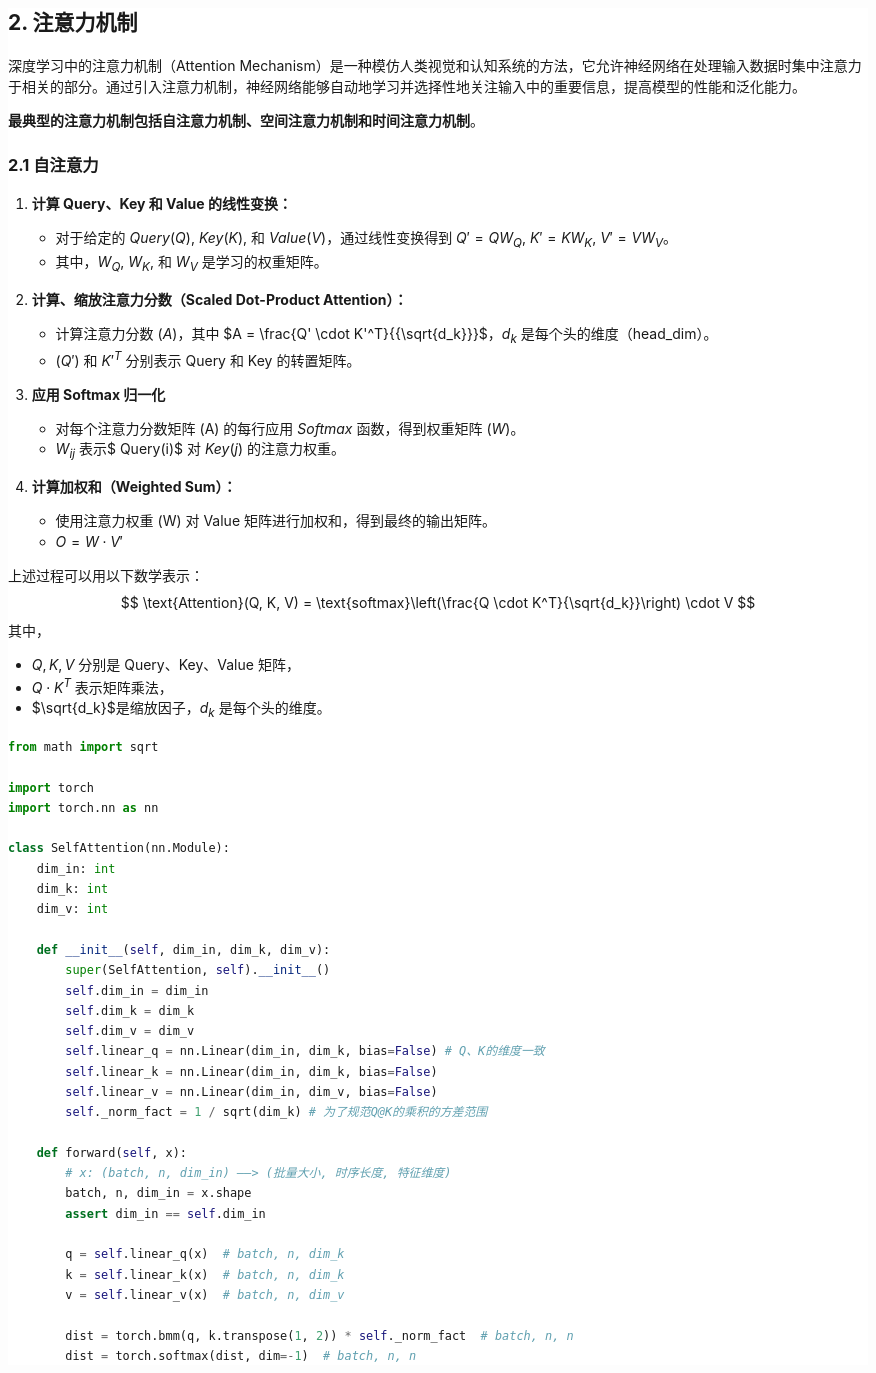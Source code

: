 ## 2. 注意力机制

深度学习中的注意力机制（Attention Mechanism）是一种模仿人类视觉和认知系统的方法，它允许神经网络在处理输入数据时集中注意力于相关的部分。通过引入注意力机制，神经网络能够自动地学习并选择性地关注输入中的重要信息，提高模型的性能和泛化能力。

**最典型的注意力机制包括自注意力机制、空间注意力机制和时间注意力机制**。

### 2.1 自注意力

1. **计算 Query、Key 和 Value 的线性变换：**
   - 对于给定的 $Query (Q)$, $Key (K)$, 和 $Value (V)$，通过线性变换得到 $Q' = QW_Q$, $K' = KW_K$, $V' = VW_V$。
   - 其中，$W_Q$, $W_K$, 和 $W_V$ 是学习的权重矩阵。

2. **计算、缩放注意力分数（Scaled Dot-Product Attention）：**
   - 计算注意力分数 $(A)$，其中 $A = \frac{Q' \cdot K'^T}{{\sqrt{d_k}}}$，$d_k$ 是每个头的维度（head_dim）。
   - $(Q')$ 和 $K'^T$ 分别表示 Query 和 Key 的转置矩阵。

3. **应用 Softmax 归一化**
   - 对每个注意力分数矩阵 \(A\) 的每行应用 $Softmax$ 函数，得到权重矩阵 $(W)$。
   - $W_{ij}$ 表示$ Query(i)$ 对 $Key (j)$ 的注意力权重。

4. **计算加权和（Weighted Sum）：**
   - 使用注意力权重 \(W\) 对 Value 矩阵进行加权和，得到最终的输出矩阵。
   - $O = W \cdot V'$

上述过程可以用以下数学表示：
$$
\text{Attention}(Q, K, V) = \text{softmax}\left(\frac{Q \cdot K^T}{\sqrt{d_k}}\right) \cdot V
$$
其中，
- $Q, K, V$ 分别是 Query、Key、Value 矩阵，
- $Q \cdot K^T$ 表示矩阵乘法，
- $\sqrt{d_k}$是缩放因子，$d_k$ 是每个头的维度。

```python
from math import sqrt

import torch
import torch.nn as nn

class SelfAttention(nn.Module):
    dim_in: int
    dim_k: int
    dim_v: int

    def __init__(self, dim_in, dim_k, dim_v):
        super(SelfAttention, self).__init__()
        self.dim_in = dim_in
        self.dim_k = dim_k
        self.dim_v = dim_v
        self.linear_q = nn.Linear(dim_in, dim_k, bias=False) # Q、K的维度一致
        self.linear_k = nn.Linear(dim_in, dim_k, bias=False)
        self.linear_v = nn.Linear(dim_in, dim_v, bias=False)
        self._norm_fact = 1 / sqrt(dim_k) # 为了规范Q@K的乘积的方差范围

    def forward(self, x):
        # x: (batch, n, dim_in) ——> (批量大小, 时序长度, 特征维度)
        batch, n, dim_in = x.shape
        assert dim_in == self.dim_in

        q = self.linear_q(x)  # batch, n, dim_k
        k = self.linear_k(x)  # batch, n, dim_k
        v = self.linear_v(x)  # batch, n, dim_v

        dist = torch.bmm(q, k.transpose(1, 2)) * self._norm_fact  # batch, n, n
        dist = torch.softmax(dist, dim=-1)  # batch, n, n
```